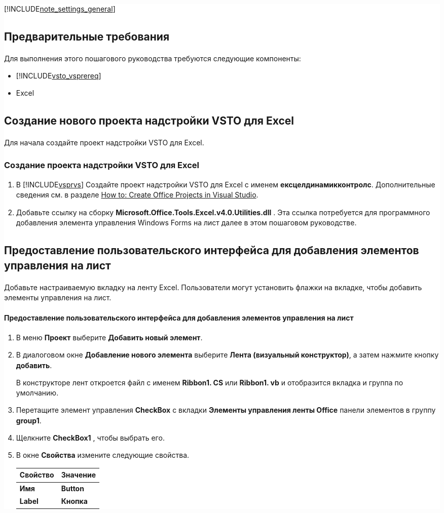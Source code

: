   [!INCLUDE[note_settings_general](../sharepoint/includes/note-settings-general-md.md)]

## <a name="prerequisites"></a>Предварительные требования
 Для выполнения этого пошагового руководства требуются следующие компоненты:

- [!INCLUDE[vsto_vsprereq](../vsto/includes/vsto-vsprereq-md.md)]

- Excel

## <a name="create-a-new-excel-vsto-add-in-project"></a>Создание нового проекта надстройки VSTO для Excel
 Для начала создайте проект надстройки VSTO для Excel.

### <a name="to-create-a-new-excel-vsto-add-in-project"></a>Создание проекта надстройки VSTO для Excel

1. В [!INCLUDE[vsprvs](../sharepoint/includes/vsprvs-md.md)] Создайте проект надстройки VSTO для Excel с именем **ексцелдинамикконтролс**. Дополнительные сведения см. в разделе [How to: Create Office Projects in Visual Studio](../vsto/how-to-create-office-projects-in-visual-studio.md).

2. Добавьте ссылку на сборку **Microsoft.Office.Tools.Excel.v4.0.Utilities.dll** . Эта ссылка потребуется для программного добавления элемента управления Windows Forms на лист далее в этом пошаговом руководстве.

## <a name="provide-a-ui-to-add-controls-to-a-worksheet"></a>Предоставление пользовательского интерфейса для добавления элементов управления на лист
 Добавьте настраиваемую вкладку на ленту Excel. Пользователи могут установить флажки на вкладке, чтобы добавить элементы управления на лист.

#### <a name="to-provide-a-ui-to-add-controls-to-a-worksheet"></a>Предоставление пользовательского интерфейса для добавления элементов управления на лист

1. В меню **Проект** выберите **Добавить новый элемент**.

2. В диалоговом окне **Добавление нового элемента** выберите **Лента (визуальный конструктор)**, а затем нажмите кнопку **добавить**.

     В конструкторе лент откроется файл с именем **Ribbon1. CS** или **Ribbon1. vb** и отобразится вкладка и группа по умолчанию.

3. Перетащите элемент управления **CheckBox** с вкладки **Элементы управления ленты Office** панели элементов в группу **group1**.

4. Щелкните **CheckBox1** , чтобы выбрать его.

5. В окне **Свойства** измените следующие свойства.

    |Свойство|Значение|
    |--------------|-----------|
    |**Имя**|**Button**|
    |**Label**|**Кнопка**|
